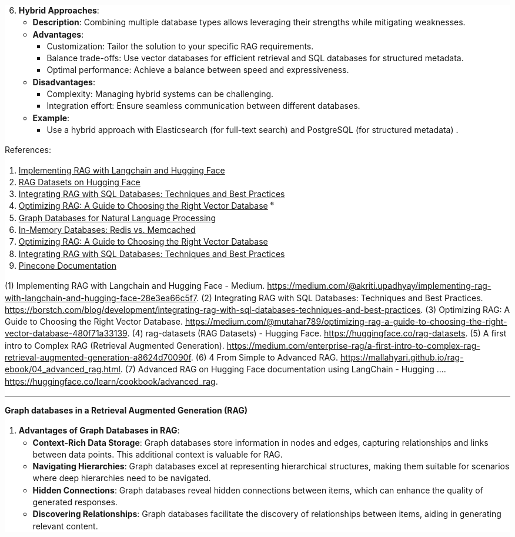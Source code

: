 6. **Hybrid Approaches**:
    - **Description**: Combining multiple database types allows leveraging their strengths while mitigating weaknesses.
    - **Advantages**:
        - Customization: Tailor the solution to your specific RAG requirements.
        - Balance trade-offs: Use vector databases for efficient retrieval and SQL databases for structured metadata.
        - Optimal performance: Achieve a balance between speed and expressiveness.
    - **Disadvantages**:
        - Complexity: Managing hybrid systems can be challenging.
        - Integration effort: Ensure seamless communication between different databases.
    - **Example**:
        - Use a hybrid approach with Elasticsearch (for full-text search) and PostgreSQL (for structured metadata) .

References:
1. [Implementing RAG with Langchain and Hugging Face](https://medium.com/@akriti.upadhyay/implementing-rag-with-langchain-and-hugging-face-28e3ea66c5f7)
2. [RAG Datasets on Hugging Face](https://huggingface.co/rag-datasets)
3. [Integrating RAG with SQL Databases: Techniques and Best Practices](https://borstch.com/blog/development/integrating-rag-with-sql-databases-techniques-and-best-practices)
4. [Optimizing RAG: A Guide to Choosing the Right Vector Database](https://medium.com/@mutahar789/optimizing-rag-a-guide-to-choosing-the-right-vector-database-480f71a33139) ⁶
5. [Graph Databases for Natural Language Processing](https://neo4j.com/blog/graph-databases-natural-language-processing/)
6. [In-Memory Databases: Redis vs. Memcached](https://www.upguard.com/blog/in-memory-databases-redis-vs-memcached)
7. [Optimizing RAG: A Guide to Choosing the Right Vector Database](https://medium.com/@mutahar789/optimizing-rag-a-guide-to-choosing-the-right-vector-database-480f71a33139)
8. [Integrating RAG with SQL Databases: Techniques and Best Practices](https://borstch.com/blog/development/integrating-rag-with-sql-databases-techniques-and-best-practices)
9. [Pinecone Documentation](https://www.pinecone.io/docs/)


(1) Implementing RAG with Langchain and Hugging Face - Medium. https://medium.com/@akriti.upadhyay/implementing-rag-with-langchain-and-hugging-face-28e3ea66c5f7.
(2) Integrating RAG with SQL Databases: Techniques and Best Practices. https://borstch.com/blog/development/integrating-rag-with-sql-databases-techniques-and-best-practices.
(3) Optimizing RAG: A Guide to Choosing the Right Vector Database. https://medium.com/@mutahar789/optimizing-rag-a-guide-to-choosing-the-right-vector-database-480f71a33139.
(4) rag-datasets (RAG Datasets) - Hugging Face. https://huggingface.co/rag-datasets.
(5) A first intro to Complex RAG (Retrieval Augmented Generation). https://medium.com/enterprise-rag/a-first-intro-to-complex-rag-retrieval-augmented-generation-a8624d70090f.
(6) 4 From Simple to Advanced RAG. https://mallahyari.github.io/rag-ebook/04_advanced_rag.html.
(7) Advanced RAG on Hugging Face documentation using LangChain - Hugging .... https://huggingface.co/learn/cookbook/advanced_rag.

---
**Graph databases in a Retrieval Augmented Generation (RAG)**

1. **Advantages of Graph Databases in RAG**:
   - **Context-Rich Data Storage**: Graph databases store information in nodes and edges, capturing relationships and links between data points. This additional context is valuable for RAG.
   - **Navigating Hierarchies**: Graph databases excel at representing hierarchical structures, making them suitable for scenarios where deep hierarchies need to be navigated.
   - **Hidden Connections**: Graph databases reveal hidden connections between items, which can enhance the quality of generated responses.
   - **Discovering Relationships**: Graph databases facilitate the discovery of relationships between items, aiding in generating relevant content.
